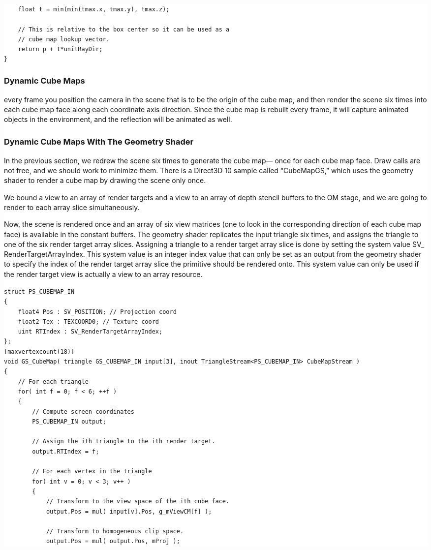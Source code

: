 ``` hlsl
    float t = min(min(tmax.x, tmax.y), tmax.z);
    
    // This is relative to the box center so it can be used as a
    // cube map lookup vector.
    return p + t*unitRayDir;
}
```

### Dynamic Cube Maps

every frame you position the camera in the scene that is to be the origin of the cube map, and then render the scene six times into each cube map face along each coordinate axis direction. Since the cube map is rebuilt every frame, it will capture animated objects in the environment, and the reflection will be animated as well.

### Dynamic Cube Maps With The Geometry Shader

In the previous section, we redrew the scene six times to generate the cube map—
once for each cube map face. Draw calls are not free, and we should work to
minimize them.
There is a Direct3D 10 sample called “CubeMapGS,” which uses
the geometry shader to render a cube map by drawing the scene only once.

We bound a view to an array of render targets and a view to an array
of depth stencil buffers to the OM stage, and we are going to render to each array
slice simultaneously.

Now, the scene is rendered once and an array of six view matrices (one to
look in the corresponding direction of each cube map face) is available in the
constant buffers. The geometry shader replicates the input triangle six times,
and assigns the triangle to one of the six render target array slices. Assigning
a triangle to a render target array slice is done by setting the system value SV_
RenderTargetArrayIndex. This system value is an integer index value that can only
be set as an output from the geometry shader to specify the index of the render
target array slice the primitive should be rendered onto. This system value can
only be used if the render target view is actually a view to an array resource.

``` hlsl
struct PS_CUBEMAP_IN
{
    float4 Pos : SV_POSITION; // Projection coord
    float2 Tex : TEXCOORD0; // Texture coord
    uint RTIndex : SV_RenderTargetArrayIndex;
};
[maxvertexcount(18)]
void GS_CubeMap( triangle GS_CUBEMAP_IN input[3], inout TriangleStream<PS_CUBEMAP_IN> CubeMapStream )
{
    // For each triangle
    for( int f = 0; f < 6; ++f )
    {
        // Compute screen coordinates
        PS_CUBEMAP_IN output;

        // Assign the ith triangle to the ith render target.
        output.RTIndex = f;
        
        // For each vertex in the triangle
        for( int v = 0; v < 3; v++ )
        {
            // Transform to the view space of the ith cube face.
            output.Pos = mul( input[v].Pos, g_mViewCM[f] );
            
            // Transform to homogeneous clip space.
            output.Pos = mul( output.Pos, mProj );
```